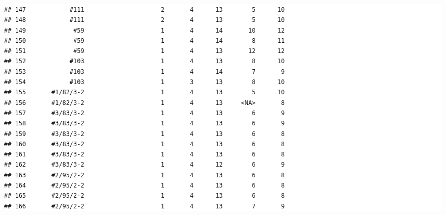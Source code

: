     ## 147            #111                     2       4      13        5      10
    ## 148            #111                     2       4      13        5      10
    ## 149             #59                     1       4      14       10      12
    ## 150             #59                     1       4      14        8      11
    ## 151             #59                     1       4      13       12      12
    ## 152            #103                     1       4      13        8      10
    ## 153            #103                     1       4      14        7       9
    ## 154            #103                     1       3      13        8      10
    ## 155       #1/82/3-2                     1       4      13        5      10
    ## 156       #1/82/3-2                     1       4      13     <NA>       8
    ## 157       #3/83/3-2                     1       4      13        6       9
    ## 158       #3/83/3-2                     1       4      13        6       9
    ## 159       #3/83/3-2                     1       4      13        6       8
    ## 160       #3/83/3-2                     1       4      13        6       8
    ## 161       #3/83/3-2                     1       4      13        6       8
    ## 162       #3/83/3-2                     1       4      12        6       9
    ## 163       #2/95/2-2                     1       4      13        6       8
    ## 164       #2/95/2-2                     1       4      13        6       8
    ## 165       #2/95/2-2                     1       4      13        6       8
    ## 166       #2/95/2-2                     1       4      13        7       9